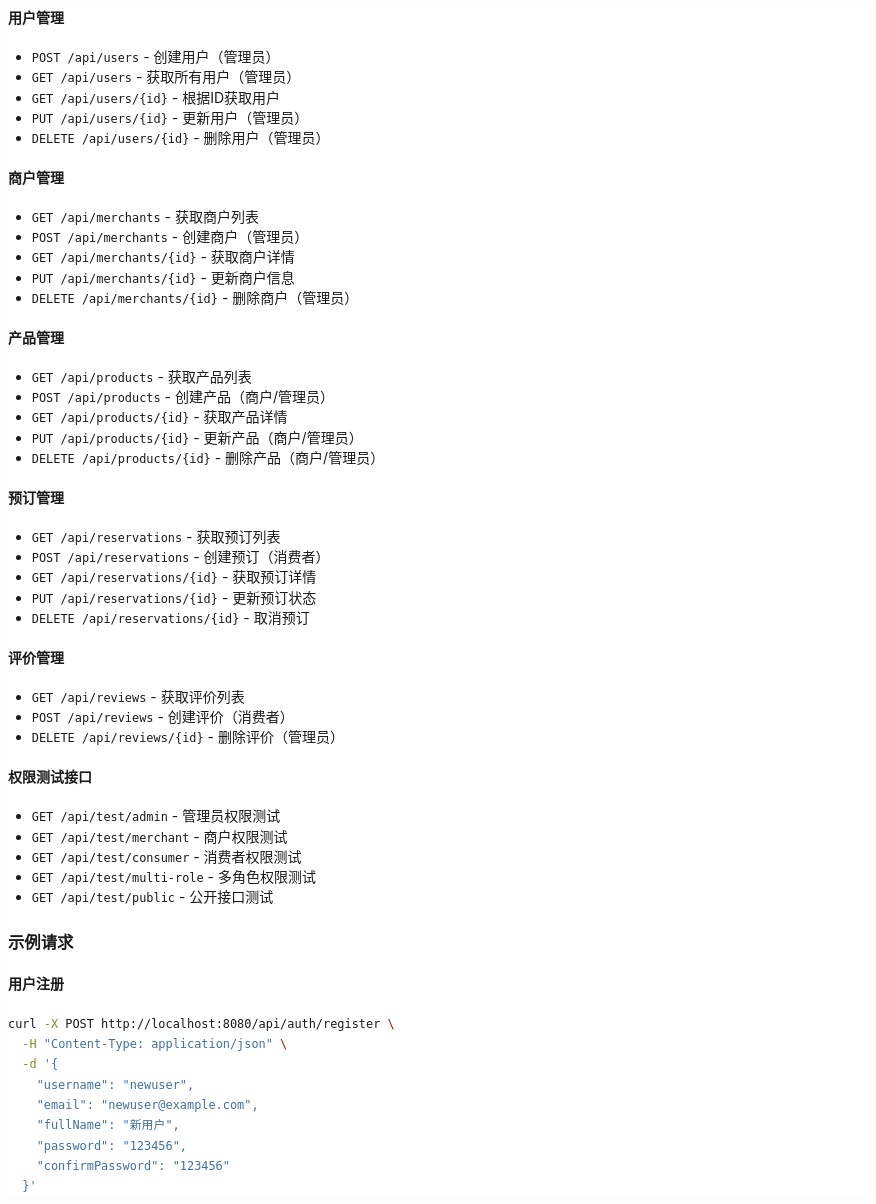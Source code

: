 #### 用户管理
- `POST /api/users` - 创建用户（管理员）
- `GET /api/users` - 获取所有用户（管理员）
- `GET /api/users/{id}` - 根据ID获取用户
- `PUT /api/users/{id}` - 更新用户（管理员）
- `DELETE /api/users/{id}` - 删除用户（管理员）

#### 商户管理
- `GET /api/merchants` - 获取商户列表
- `POST /api/merchants` - 创建商户（管理员）
- `GET /api/merchants/{id}` - 获取商户详情
- `PUT /api/merchants/{id}` - 更新商户信息
- `DELETE /api/merchants/{id}` - 删除商户（管理员）

#### 产品管理
- `GET /api/products` - 获取产品列表
- `POST /api/products` - 创建产品（商户/管理员）
- `GET /api/products/{id}` - 获取产品详情
- `PUT /api/products/{id}` - 更新产品（商户/管理员）
- `DELETE /api/products/{id}` - 删除产品（商户/管理员）

#### 预订管理
- `GET /api/reservations` - 获取预订列表
- `POST /api/reservations` - 创建预订（消费者）
- `GET /api/reservations/{id}` - 获取预订详情
- `PUT /api/reservations/{id}` - 更新预订状态
- `DELETE /api/reservations/{id}` - 取消预订

#### 评价管理
- `GET /api/reviews` - 获取评价列表
- `POST /api/reviews` - 创建评价（消费者）
- `DELETE /api/reviews/{id}` - 删除评价（管理员）

#### 权限测试接口
- `GET /api/test/admin` - 管理员权限测试
- `GET /api/test/merchant` - 商户权限测试
- `GET /api/test/consumer` - 消费者权限测试
- `GET /api/test/multi-role` - 多角色权限测试
- `GET /api/test/public` - 公开接口测试

### 示例请求

#### 用户注册
```bash
curl -X POST http://localhost:8080/api/auth/register \
  -H "Content-Type: application/json" \
  -d '{
    "username": "newuser",
    "email": "newuser@example.com",
    "fullName": "新用户",
    "password": "123456",
    "confirmPassword": "123456"
  }'
```
